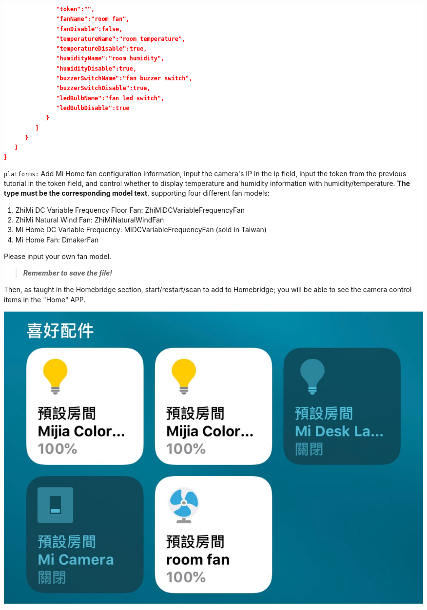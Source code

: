 ```json
               "token":"",
               "fanName":"room fan",
               "fanDisable":false,
               "temperatureName":"room temperature",
               "temperatureDisable":true,
               "humidityName":"room humidity",
               "humidityDisable":true,
               "buzzerSwitchName":"fan buzzer switch",
               "buzzerSwitchDisable":true,
               "ledBulbName":"fan led switch",
               "ledBulbDisable":true
            }
         ]
      }
   ]
}
```

`platforms:` Add Mi Home fan configuration information, input the camera's IP in the ip field, input the token from the previous tutorial in the token field, and control whether to display temperature and humidity information with humidity/temperature.
**The type must be the corresponding model text**, supporting four different fan models:
1. ZhiMi DC Variable Frequency Floor Fan: ZhiMiDCVariableFrequencyFan
2. ZhiMi Natural Wind Fan: ZhiMiNaturalWindFan
3. Mi Home DC Variable Frequency: MiDCVariableFrequencyFan (sold in Taiwan)
4. Mi Home Fan: DmakerFan

Please input your own fan model.

> **_Remember to save the file!_**

Then, as taught in the Homebridge section, start/restart/scan to add to Homebridge; you will be able to see the camera control items in the "Home" APP.

![](/assets/99db2a1fbfe5/1*N_N5_WCnHNsepVv7HvAjmQ.jpeg)